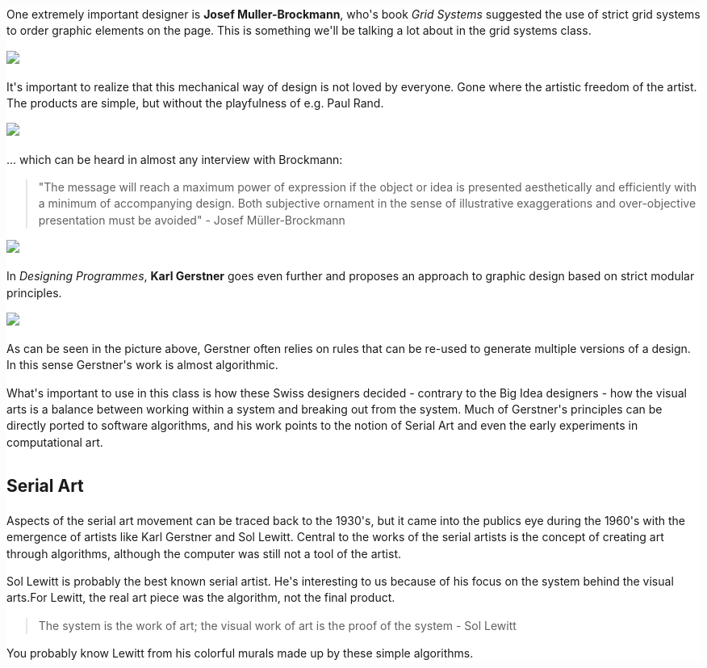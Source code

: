 <iframe width="560" height="338" src="http://www.youtube.com/embed/VDLPAE9wLEU" frameborder="0" data-slideshow="self"> </iframe>

One extremely important designer is **Josef Muller-Brockmann**, who's book _Grid Systems_ suggested the use of strict grid systems to order graphic elements on the page. This is something we'll be talking a lot about in the grid systems class.

<img src="{% asset_path printing-code/intro/grid_systems_small.jpg %}" data-slideshow="{% asset_path printing-code/intro/grid_systems.jpg %}" />

It's important to realize that this mechanical way of design is not loved by everyone. Gone where the artistic freedom of the artist. The products are simple, but without the playfulness of e.g. Paul Rand.

<img src="{% asset_path printing-code/intro/brockmann2_small.jpg %}" data-slideshow="{% asset_path printing-code/intro/brockmann2.jpg %}" />

... which can be heard in almost any interview with Brockmann:

<blockquote data-slideshow="self">
"The message will reach a maximum power of expression if the object or idea is presented aesthetically and efficiently with a minimum of accompanying design. Both subjective ornament in the sense of illustrative exaggerations and over-objective presentation must be avoided" - Josef Müller-Brockmann
</blockquote>

<img src="{% asset_path printing-code/intro/designing_programmes_small.jpg %}" data-slideshow="{% asset_path printing-code/intro/designing_programmes.jpg %}" />

In _Designing Programmes_, **Karl Gerstner** goes even further and proposes an approach to graphic design based on strict modular principles. 

<img src="{% asset_path printing-code/intro/gerstner_small.jpg %}" data-slideshow="{% asset_path printing-code/intro/gerstner.jpg %}" />

As can be seen in the picture above, Gerstner often relies on rules that can be re-used to generate multiple versions of a design. In this sense Gerstner's work is almost algorithmic.

What's important to use in this class is how these Swiss designers decided - contrary to the Big Idea designers - how the visual arts is a balance between working within a system and breaking out from the system. Much of Gerstner's principles can be directly ported to software algorithms, and his work points to the notion of Serial Art and even the early experiments in computational art.


Serial Art
----------

Aspects of the serial art movement can be traced back to the 1930's, but it came into the publics eye during the 1960's with the emergence of artists like Karl Gerstner and Sol Lewitt. Central to the works of the serial artists is the concept of creating art through algorithms, although the computer was still not a tool of the artist.

Sol Lewitt is probably the best known serial artist. He's interesting to us because of his focus on the system behind the visual arts.For Lewitt, the real art piece was the algorithm, not the final product.

<blockquote data-slideshow="self">
The system is the work of art; the visual work of art is the proof of the system - Sol Lewitt
</blockquote>

You probably know Lewitt from his colorful murals made up by these simple algorithms.
